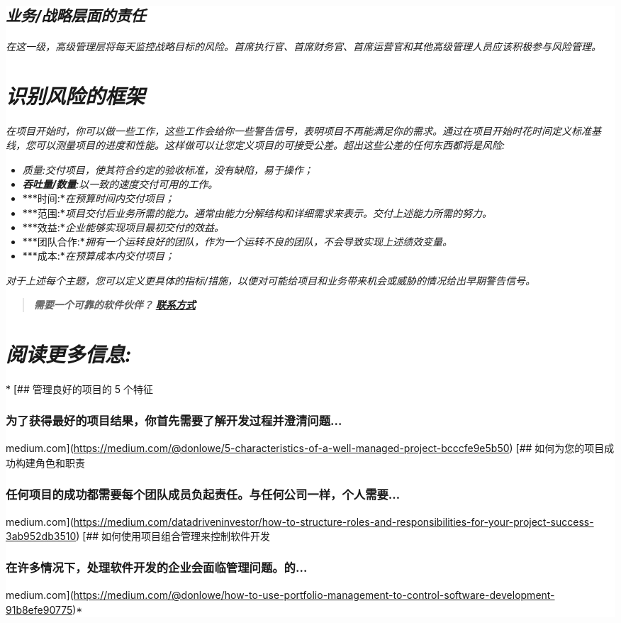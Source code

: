 ## *业务/战略层面的责任*

*在这一级，高级管理层将每天监控战略目标的风险。首席执行官、首席财务官、首席运营官和其他高级管理人员应该积极参与风险管理。*

# *识别风险的框架*

*在项目开始时，你可以做一些工作，这些工作会给你一些警告信号，表明项目不再能满足你的需求。通过在项目开始时花时间定义标准基线，您可以测量项目的进度和性能。这样做可以让您定义项目的可接受公差。超出这些公差的任何东西都将是风险:*

*   *质量:交付项目，使其符合约定的验收标准，没有缺陷，易于操作；*
*   ***吞吐量/数量**:以一致的速度交付可用的工作。*
*   ***时间:**在预算时间内交付项目；*
*   ***范围:**项目交付后业务所需的能力。通常由能力分解结构和详细需求来表示。交付上述能力所需的努力。*
*   ***效益:**企业能够实现项目最初交付的效益。*
*   ***团队合作:**拥有一个运转良好的团队，作为一个运转不良的团队，不会导致实现上述绩效变量。*
*   ***成本:**在预算成本内交付项目；*

*对于上述每个主题，您可以定义更具体的指标/措施，以便对可能给项目和业务带来机会或威胁的情况给出早期警告信号。*

> ****需要一个可靠的软件伙伴？*** [***联系方式***](https://forbytes.com/contact/)*

# *阅读更多信息:*

*[](https://medium.com/@donlowe/5-characteristics-of-a-well-managed-project-bcccfe9e5b50) [## 管理良好的项目的 5 个特征

### 为了获得最好的项目结果，你首先需要了解开发过程并澄清问题…

medium.com](https://medium.com/@donlowe/5-characteristics-of-a-well-managed-project-bcccfe9e5b50) [](https://medium.com/datadriveninvestor/how-to-structure-roles-and-responsibilities-for-your-project-success-3ab952db3510) [## 如何为您的项目成功构建角色和职责

### 任何项目的成功都需要每个团队成员负起责任。与任何公司一样，个人需要…

medium.com](https://medium.com/datadriveninvestor/how-to-structure-roles-and-responsibilities-for-your-project-success-3ab952db3510) [](https://medium.com/@donlowe/how-to-use-portfolio-management-to-control-software-development-91b8efe90775) [## 如何使用项目组合管理来控制软件开发

### 在许多情况下，处理软件开发的企业会面临管理问题。的…

medium.com](https://medium.com/@donlowe/how-to-use-portfolio-management-to-control-software-development-91b8efe90775)*